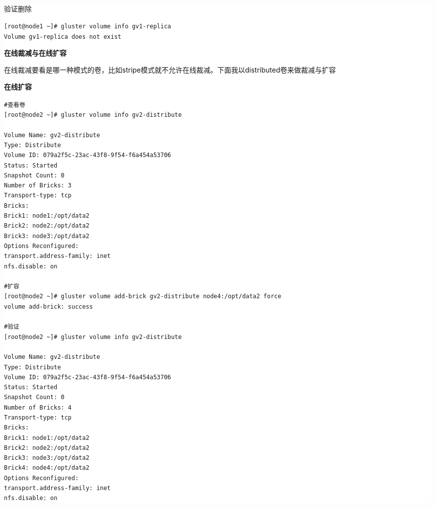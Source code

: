 验证删除

```
[root@node1 ~]# gluster volume info gv1-replica
Volume gv1-replica does not exist
```

**在线裁减与在线扩容**

在线裁减要看是哪一种模式的卷，比如stripe模式就不允许在线裁减。下面我以distributed卷来做裁减与扩容

**在线扩容**

```
#查看卷
[root@node2 ~]# gluster volume info gv2-distribute
 
Volume Name: gv2-distribute
Type: Distribute
Volume ID: 079a2f5c-23ac-43f8-9f54-f6a454a53706
Status: Started
Snapshot Count: 0
Number of Bricks: 3
Transport-type: tcp
Bricks:
Brick1: node1:/opt/data2
Brick2: node2:/opt/data2
Brick3: node3:/opt/data2
Options Reconfigured:
transport.address-family: inet
nfs.disable: on

#扩容
[root@node2 ~]# gluster volume add-brick gv2-distribute node4:/opt/data2 force
volume add-brick: success

#验证
[root@node2 ~]# gluster volume info gv2-distribute
 
Volume Name: gv2-distribute
Type: Distribute
Volume ID: 079a2f5c-23ac-43f8-9f54-f6a454a53706
Status: Started
Snapshot Count: 0
Number of Bricks: 4
Transport-type: tcp
Bricks:
Brick1: node1:/opt/data2
Brick2: node2:/opt/data2
Brick3: node3:/opt/data2
Brick4: node4:/opt/data2
Options Reconfigured:
transport.address-family: inet
nfs.disable: on
```
